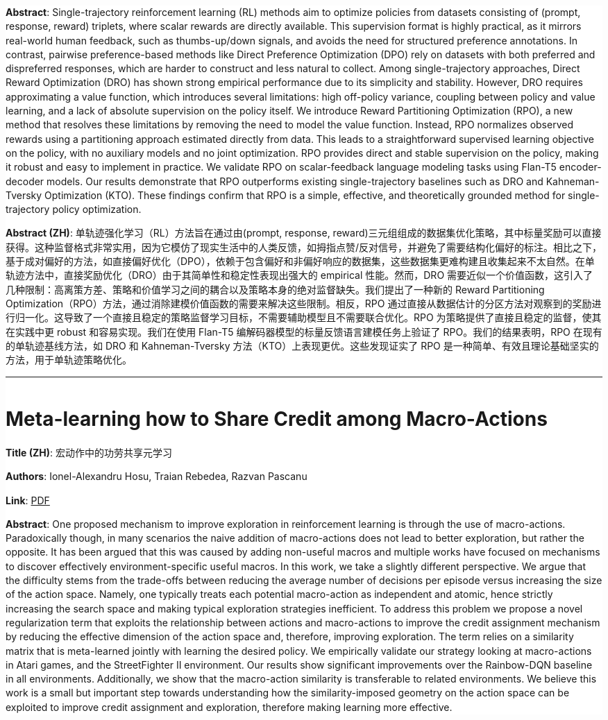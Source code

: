 **Abstract**: Single-trajectory reinforcement learning (RL) methods aim to optimize policies from datasets consisting of (prompt, response, reward) triplets, where scalar rewards are directly available. This supervision format is highly practical, as it mirrors real-world human feedback, such as thumbs-up/down signals, and avoids the need for structured preference annotations. In contrast, pairwise preference-based methods like Direct Preference Optimization (DPO) rely on datasets with both preferred and dispreferred responses, which are harder to construct and less natural to collect. Among single-trajectory approaches, Direct Reward Optimization (DRO) has shown strong empirical performance due to its simplicity and stability. However, DRO requires approximating a value function, which introduces several limitations: high off-policy variance, coupling between policy and value learning, and a lack of absolute supervision on the policy itself. We introduce Reward Partitioning Optimization (RPO), a new method that resolves these limitations by removing the need to model the value function. Instead, RPO normalizes observed rewards using a partitioning approach estimated directly from data. This leads to a straightforward supervised learning objective on the policy, with no auxiliary models and no joint optimization. RPO provides direct and stable supervision on the policy, making it robust and easy to implement in practice. We validate RPO on scalar-feedback language modeling tasks using Flan-T5 encoder-decoder models. Our results demonstrate that RPO outperforms existing single-trajectory baselines such as DRO and Kahneman-Tversky Optimization (KTO). These findings confirm that RPO is a simple, effective, and theoretically grounded method for single-trajectory policy optimization. 

**Abstract (ZH)**: 单轨迹强化学习（RL）方法旨在通过由(prompt, response, reward)三元组组成的数据集优化策略，其中标量奖励可以直接获得。这种监督格式非常实用，因为它模仿了现实生活中的人类反馈，如拇指点赞/反对信号，并避免了需要结构化偏好的标注。相比之下，基于成对偏好的方法，如直接偏好优化（DPO），依赖于包含偏好和非偏好响应的数据集，这些数据集更难构建且收集起来不太自然。在单轨迹方法中，直接奖励优化（DRO）由于其简单性和稳定性表现出强大的 empirical 性能。然而，DRO 需要近似一个价值函数，这引入了几种限制：高离策方差、策略和价值学习之间的耦合以及策略本身的绝对监督缺失。我们提出了一种新的 Reward Partitioning Optimization（RPO）方法，通过消除建模价值函数的需要来解决这些限制。相反，RPO 通过直接从数据估计的分区方法对观察到的奖励进行归一化。这导致了一个直接且稳定的策略监督学习目标，不需要辅助模型且不需要联合优化。RPO 为策略提供了直接且稳定的监督，使其在实践中更 robust 和容易实现。我们在使用 Flan-T5 编解码器模型的标量反馈语言建模任务上验证了 RPO。我们的结果表明，RPO 在现有的单轨迹基线方法，如 DRO 和 Kahneman-Tversky 方法（KTO）上表现更优。这些发现证实了 RPO 是一种简单、有效且理论基础坚实的方法，用于单轨迹策略优化。 

---
# Meta-learning how to Share Credit among Macro-Actions 

**Title (ZH)**: 宏动作中的功劳共享元学习 

**Authors**: Ionel-Alexandru Hosu, Traian Rebedea, Razvan Pascanu  

**Link**: [PDF](https://arxiv.org/pdf/2506.13690)  

**Abstract**: One proposed mechanism to improve exploration in reinforcement learning is through the use of macro-actions. Paradoxically though, in many scenarios the naive addition of macro-actions does not lead to better exploration, but rather the opposite. It has been argued that this was caused by adding non-useful macros and multiple works have focused on mechanisms to discover effectively environment-specific useful macros. In this work, we take a slightly different perspective. We argue that the difficulty stems from the trade-offs between reducing the average number of decisions per episode versus increasing the size of the action space. Namely, one typically treats each potential macro-action as independent and atomic, hence strictly increasing the search space and making typical exploration strategies inefficient. To address this problem we propose a novel regularization term that exploits the relationship between actions and macro-actions to improve the credit assignment mechanism by reducing the effective dimension of the action space and, therefore, improving exploration. The term relies on a similarity matrix that is meta-learned jointly with learning the desired policy. We empirically validate our strategy looking at macro-actions in Atari games, and the StreetFighter II environment. Our results show significant improvements over the Rainbow-DQN baseline in all environments. Additionally, we show that the macro-action similarity is transferable to related environments. We believe this work is a small but important step towards understanding how the similarity-imposed geometry on the action space can be exploited to improve credit assignment and exploration, therefore making learning more effective. 

